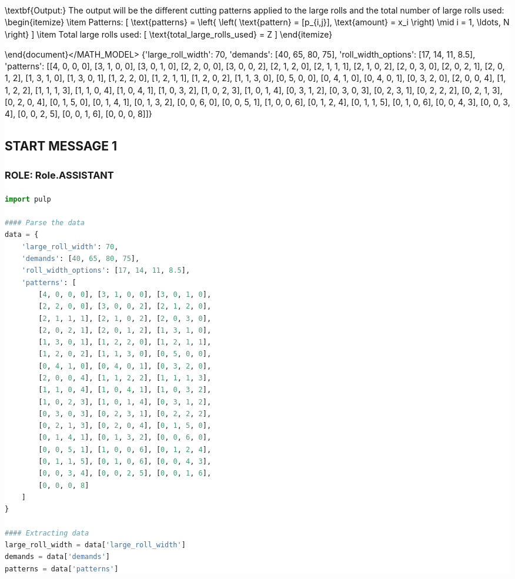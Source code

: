\textbf{Output:}
The output will be the different cutting patterns applied to the large rolls and the total number of large rolls used:
\begin{itemize}
    \item Patterns:
    \[
    \text{patterns} = \left\{ \left( \text{pattern} = [p_{i,j}], \text{amount} = x_i \right) \mid i = 1, \ldots, N \right\}
    \]
    \item Total large rolls used:
    \[
    \text{total\_large\_rolls\_used} = Z
    \]
\end{itemize}

\end{document}</MATH_MODEL>
<DATA>
{'large_roll_width': 70, 'demands': [40, 65, 80, 75], 'roll_width_options': [17, 14, 11, 8.5], 'patterns': [[4, 0, 0, 0], [3, 1, 0, 0], [3, 0, 1, 0], [2, 2, 0, 0], [3, 0, 0, 2], [2, 1, 2, 0], [2, 1, 1, 1], [2, 1, 0, 2], [2, 0, 3, 0], [2, 0, 2, 1], [2, 0, 1, 2], [1, 3, 1, 0], [1, 3, 0, 1], [1, 2, 2, 0], [1, 2, 1, 1], [1, 2, 0, 2], [1, 1, 3, 0], [0, 5, 0, 0], [0, 4, 1, 0], [0, 4, 0, 1], [0, 3, 2, 0], [2, 0, 0, 4], [1, 1, 2, 2], [1, 1, 1, 3], [1, 1, 0, 4], [1, 0, 4, 1], [1, 0, 3, 2], [1, 0, 2, 3], [1, 0, 1, 4], [0, 3, 1, 2], [0, 3, 0, 3], [0, 2, 3, 1], [0, 2, 2, 2], [0, 2, 1, 3], [0, 2, 0, 4], [0, 1, 5, 0], [0, 1, 4, 1], [0, 1, 3, 2], [0, 0, 6, 0], [0, 0, 5, 1], [1, 0, 0, 6], [0, 1, 2, 4], [0, 1, 1, 5], [0, 1, 0, 6], [0, 0, 4, 3], [0, 0, 3, 4], [0, 0, 2, 5], [0, 0, 1, 6], [0, 0, 0, 8]]}</DATA>


## START MESSAGE 1 
### ROLE: Role.ASSISTANT
```python
import pulp

#### Parse the data
data = {
    'large_roll_width': 70,
    'demands': [40, 65, 80, 75],
    'roll_width_options': [17, 14, 11, 8.5],
    'patterns': [
        [4, 0, 0, 0], [3, 1, 0, 0], [3, 0, 1, 0],
        [2, 2, 0, 0], [3, 0, 0, 2], [2, 1, 2, 0],
        [2, 1, 1, 1], [2, 1, 0, 2], [2, 0, 3, 0],
        [2, 0, 2, 1], [2, 0, 1, 2], [1, 3, 1, 0],
        [1, 3, 0, 1], [1, 2, 2, 0], [1, 2, 1, 1],
        [1, 2, 0, 2], [1, 1, 3, 0], [0, 5, 0, 0],
        [0, 4, 1, 0], [0, 4, 0, 1], [0, 3, 2, 0],
        [2, 0, 0, 4], [1, 1, 2, 2], [1, 1, 1, 3],
        [1, 1, 0, 4], [1, 0, 4, 1], [1, 0, 3, 2],
        [1, 0, 2, 3], [1, 0, 1, 4], [0, 3, 1, 2],
        [0, 3, 0, 3], [0, 2, 3, 1], [0, 2, 2, 2],
        [0, 2, 1, 3], [0, 2, 0, 4], [0, 1, 5, 0],
        [0, 1, 4, 1], [0, 1, 3, 2], [0, 0, 6, 0],
        [0, 0, 5, 1], [1, 0, 0, 6], [0, 1, 2, 4],
        [0, 1, 1, 5], [0, 1, 0, 6], [0, 0, 4, 3],
        [0, 0, 3, 4], [0, 0, 2, 5], [0, 0, 1, 6],
        [0, 0, 0, 8]
    ]
}

#### Extracting data
large_roll_width = data['large_roll_width']
demands = data['demands']
patterns = data['patterns']
```